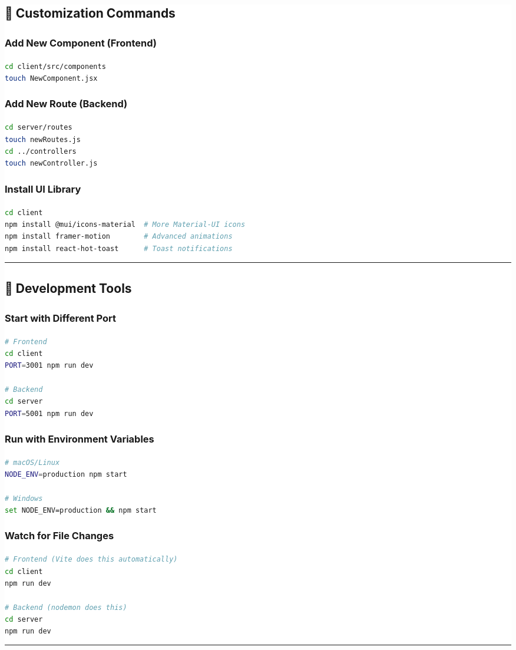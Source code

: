 
## 🎨 Customization Commands

### Add New Component (Frontend)
```bash
cd client/src/components
touch NewComponent.jsx
```

### Add New Route (Backend)
```bash
cd server/routes
touch newRoutes.js
cd ../controllers
touch newController.js
```

### Install UI Library
```bash
cd client
npm install @mui/icons-material  # More Material-UI icons
npm install framer-motion        # Advanced animations
npm install react-hot-toast      # Toast notifications
```

---

## 🧰 Development Tools

### Start with Different Port
```bash
# Frontend
cd client
PORT=3001 npm run dev

# Backend
cd server
PORT=5001 npm run dev
```

### Run with Environment Variables
```bash
# macOS/Linux
NODE_ENV=production npm start

# Windows
set NODE_ENV=production && npm start
```

### Watch for File Changes
```bash
# Frontend (Vite does this automatically)
cd client
npm run dev

# Backend (nodemon does this)
cd server
npm run dev
```

---